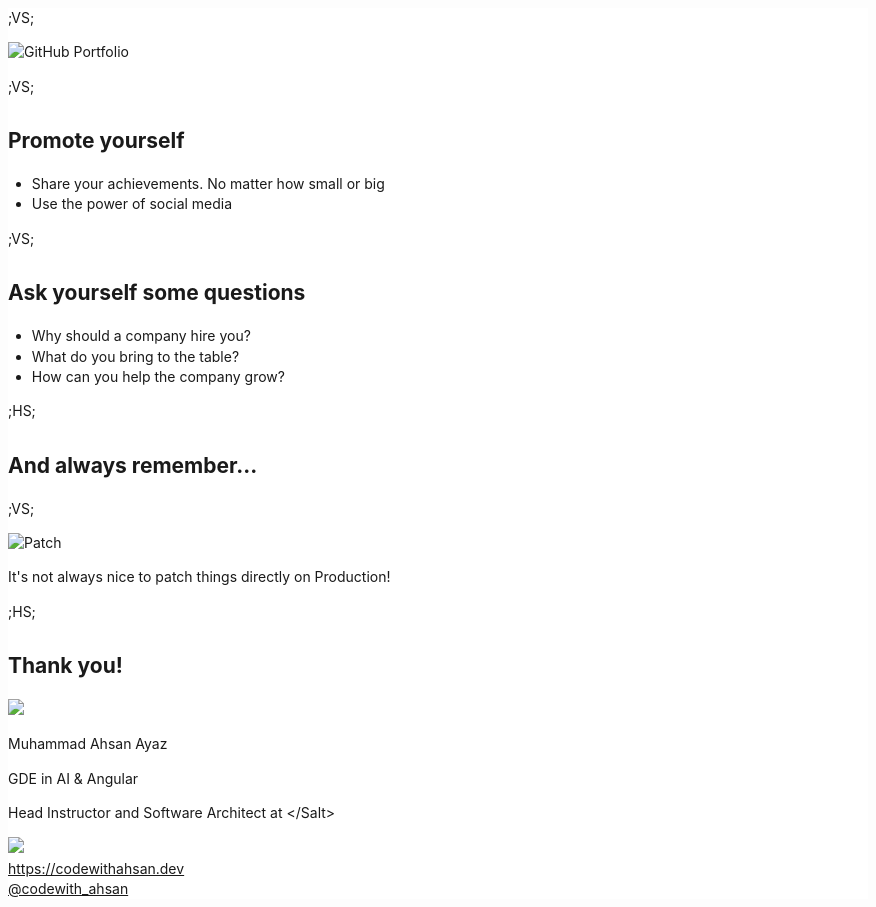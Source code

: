 ;VS;

![GitHub Portfolio](assets/images/github-portfolio.png) 

;VS;

## Promote yourself

- Share your achievements. No matter how small or big
- Use the power of social media

;VS;

## Ask yourself some questions

- Why should a company hire you? 
- What do you bring to the table? 
- How can you help the company grow? 

;HS;

## And always remember...

;VS;

![Patch](assets/memes/patch.gif) 

It's not always nice to patch things directly on Production! 

;HS;

## Thank you!

<div class="introduction">
  <div class="introduction__left">
    <img class="introduction__left__avatar" src="https://avatars.githubusercontent.com/u/9844254?v=4"/>
    <div class="introduction__left__info">
      <p>Muhammad Ahsan Ayaz</p>
      <p>GDE in AI & Angular</p>
      <p>Head Instructor and Software Architect at &#60;/Salt&#62;</p>
    </div>
  </div>
  <div class="introduction__right">
    <!-- <img class="introduction__right__gde" src="assets/images/gde-logo.png"/> -->
    <img class="introduction__right__ng-book"  src="assets/images/ng-book-cover.png"/>
  </div>
</div>

<div class="footer">
  <div class="footer__site">
    <a href="https://codewithahsan.dev">https://codewithahsan.dev</a>
  </div>
  <div>
    <a href="https://twitter.com/codewithahsan">@codewith_ahsan</a>
  </div>
</div>
